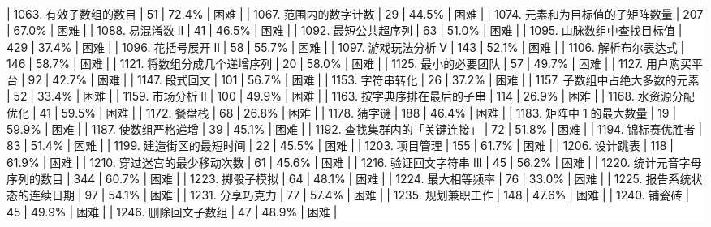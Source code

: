 | 1063. 有效子数组的数目 |     51 |     72.4% |     困难 | 
| 1067. 范围内的数字计数 |     29 |     44.5% |     困难 | 
| 1074. 元素和为目标值的子矩阵数量 |     207 |     67.0% |     困难 | 
| 1088. 易混淆数 II |     41 |     46.5% |     困难 | 
| 1092. 最短公共超序列 |     63 |     51.0% |     困难 | 
| 1095. 山脉数组中查找目标值 |     429 |     37.4% |     困难 | 
| 1096. 花括号展开 II |     58 |     55.7% |     困难 | 
| 1097. 游戏玩法分析 V |     143 |     52.1% |     困难 | 
| 1106. 解析布尔表达式 |     146 |     58.7% |     困难 | 
| 1121. 将数组分成几个递增序列 |     20 |     58.0% |     困难 | 
| 1125. 最小的必要团队 |     57 |     49.7% |     困难 | 
| 1127. 用户购买平台 |     92 |     42.7% |     困难 | 
| 1147. 段式回文 |     101 |     56.7% |     困难 | 
| 1153. 字符串转化 |     26 |     37.2% |     困难 | 
| 1157. 子数组中占绝大多数的元素 |     52 |     33.4% |     困难 | 
| 1159. 市场分析 II |     100 |     49.9% |     困难 | 
| 1163. 按字典序排在最后的子串 |     114 |     26.9% |     困难 | 
| 1168. 水资源分配优化 |     41 |     59.5% |     困难 | 
| 1172. 餐盘栈 |     68 |     26.8% |     困难 | 
| 1178. 猜字谜 |     188 |     46.4% |     困难 | 
| 1183. 矩阵中 1 的最大数量 |     19 |     59.9% |     困难 | 
| 1187. 使数组严格递增 |     39 |     45.1% |     困难 | 
| 1192. 查找集群内的「关键连接」 |     72 |     51.8% |     困难 | 
| 1194. 锦标赛优胜者 |     83 |     51.4% |     困难 | 
| 1199. 建造街区的最短时间 |     22 |     45.5% |     困难 | 
| 1203. 项目管理 |     155 |     61.7% |     困难 | 
| 1206. 设计跳表 |     118 |     61.9% |     困难 | 
| 1210. 穿过迷宫的最少移动次数 |     61 |     45.6% |     困难 | 
| 1216. 验证回文字符串 III |     45 |     56.2% |     困难 | 
| 1220. 统计元音字母序列的数目 |     344 |     60.7% |     困难 | 
| 1223. 掷骰子模拟 |     64 |     48.1% |     困难 | 
| 1224. 最大相等频率 |     76 |     33.0% |     困难 | 
| 1225. 报告系统状态的连续日期 |     97 |     54.1% |     困难 | 
| 1231. 分享巧克力 |     77 |     57.4% |     困难 | 
| 1235. 规划兼职工作 |     148 |     47.6% |     困难 | 
| 1240. 铺瓷砖 |     45 |     49.9% |     困难 | 
| 1246. 删除回文子数组 |     47 |     48.9% |     困难 | 